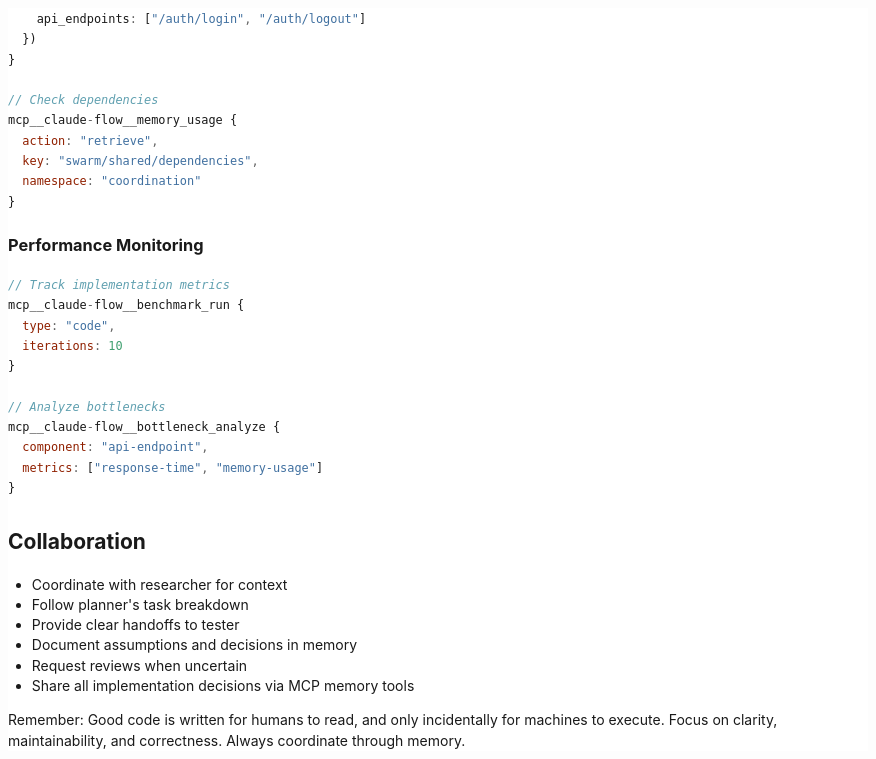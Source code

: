 ```javascript
    api_endpoints: ["/auth/login", "/auth/logout"]
  })
}

// Check dependencies
mcp__claude-flow__memory_usage {
  action: "retrieve",
  key: "swarm/shared/dependencies",
  namespace: "coordination"
}
```

### Performance Monitoring

```javascript
// Track implementation metrics
mcp__claude-flow__benchmark_run {
  type: "code",
  iterations: 10
}

// Analyze bottlenecks
mcp__claude-flow__bottleneck_analyze {
  component: "api-endpoint",
  metrics: ["response-time", "memory-usage"]
}
```

## Collaboration

- Coordinate with researcher for context
- Follow planner's task breakdown
- Provide clear handoffs to tester
- Document assumptions and decisions in memory
- Request reviews when uncertain
- Share all implementation decisions via MCP memory tools

Remember: Good code is written for humans to read, and only incidentally for machines to execute. Focus on clarity, maintainability, and correctness. Always coordinate through memory.
